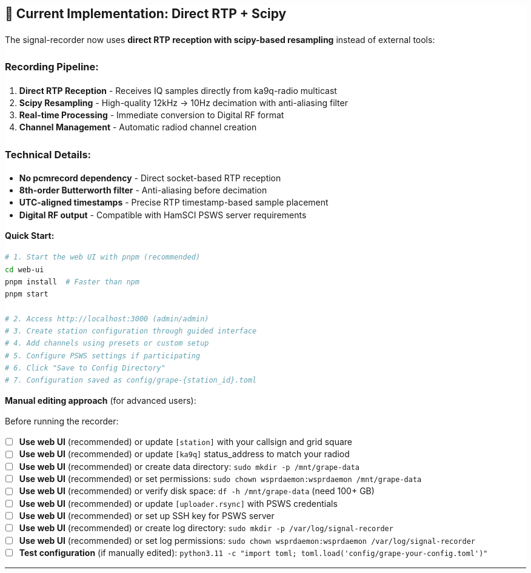 ## 🎯 **Current Implementation: Direct RTP + Scipy**

The signal-recorder now uses **direct RTP reception with scipy-based resampling** instead of external tools:

### **Recording Pipeline:**
1. **Direct RTP Reception** - Receives IQ samples directly from ka9q-radio multicast
2. **Scipy Resampling** - High-quality 12kHz → 10Hz decimation with anti-aliasing filter
3. **Real-time Processing** - Immediate conversion to Digital RF format
4. **Channel Management** - Automatic radiod channel creation

### **Technical Details:**
- **No pcmrecord dependency** - Direct socket-based RTP reception
- **8th-order Butterworth filter** - Anti-aliasing before decimation
- **UTC-aligned timestamps** - Precise RTP timestamp-based sample placement
- **Digital RF output** - Compatible with HamSCI PSWS server requirements

**Quick Start:**
```bash
# 1. Start the web UI with pnpm (recommended)
cd web-ui
pnpm install  # Faster than npm
pnpm start

# 2. Access http://localhost:3000 (admin/admin)
# 3. Create station configuration through guided interface
# 4. Add channels using presets or custom setup
# 5. Configure PSWS settings if participating
# 6. Click "Save to Config Directory"
# 7. Configuration saved as config/grape-{station_id}.toml
```

**Manual editing approach** (for advanced users):

Before running the recorder:

- [ ] **Use web UI** (recommended) or update `[station]` with your callsign and grid square
- [ ] **Use web UI** (recommended) or update `[ka9q]` status_address to match your radiod
- [ ] **Use web UI** (recommended) or create data directory: `sudo mkdir -p /mnt/grape-data`
- [ ] **Use web UI** (recommended) or set permissions: `sudo chown wsprdaemon:wsprdaemon /mnt/grape-data`
- [ ] **Use web UI** (recommended) or verify disk space: `df -h /mnt/grape-data` (need 100+ GB)
- [ ] **Use web UI** (recommended) or update `[uploader.rsync]` with PSWS credentials
- [ ] **Use web UI** (recommended) or set up SSH key for PSWS server
- [ ] **Use web UI** (recommended) or create log directory: `sudo mkdir -p /var/log/signal-recorder`
- [ ] **Use web UI** (recommended) or set log permissions: `sudo chown wsprdaemon:wsprdaemon /var/log/signal-recorder`
- [ ] **Test configuration** (if manually edited): `python3.11 -c "import toml; toml.load('config/grape-your-config.toml')"`

---
